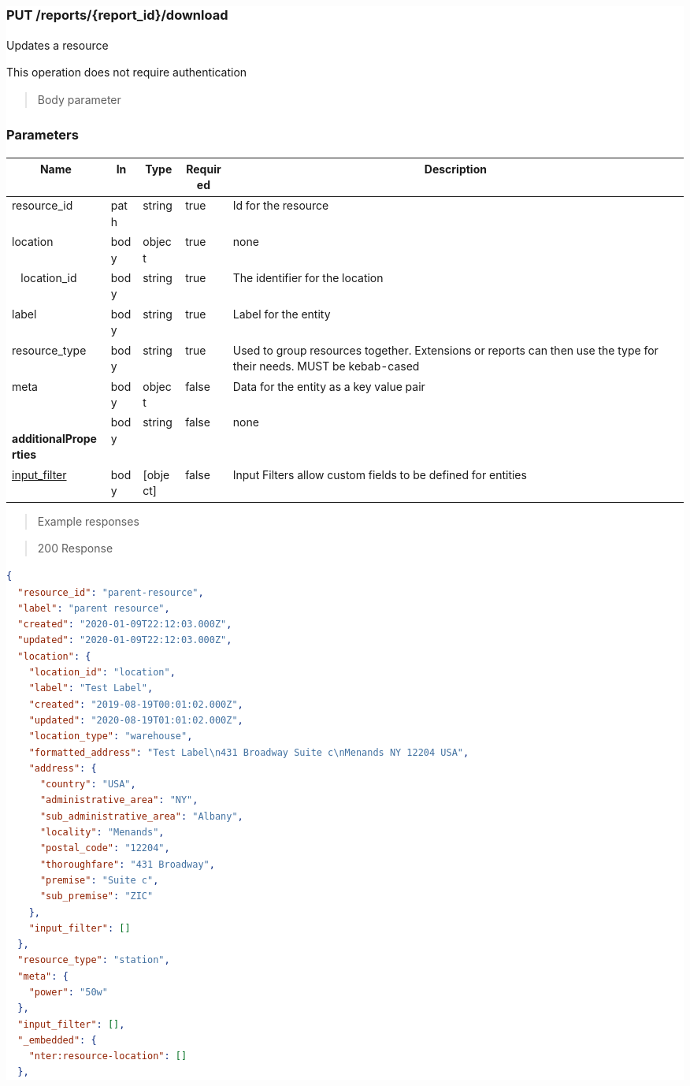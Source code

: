### PUT /reports/{report_id}/download

<a id="opIdupdateResource"></a>

Updates a resource

<aside class="success">
This operation does not require authentication
</aside>

> Body parameter

<h3 id="updateresource-parameters">Parameters</h3>

|Name|In|Type|Required|Description|
|---|---|---|---|---|
|resource_id|path|string|true|Id for the resource|
|location|body|object|true|none|
|&nbsp;&nbsp; location_id|body|string|true|The identifier for the location|
|label|body|string|true|Label for the entity|
|resource_type|body|string|true|Used to group resources together. Extensions or reports can then use the type for their needs. MUST be kebab-cased|
|meta|body|object|false|Data for the entity as a key value pair|
|&nbsp;&nbsp; **additionalProperties**|body|string|false|none|
|<a href="https://docs.nterprise.com/niagara/inputFilter.html">input_filter</a>|body|[object]|false|Input Filters allow custom fields to be defined for entities|

> Example responses

> 200 Response

```json
{
  "resource_id": "parent-resource",
  "label": "parent resource",
  "created": "2020-01-09T22:12:03.000Z",
  "updated": "2020-01-09T22:12:03.000Z",
  "location": {
    "location_id": "location",
    "label": "Test Label",
    "created": "2019-08-19T00:01:02.000Z",
    "updated": "2020-08-19T01:01:02.000Z",
    "location_type": "warehouse",
    "formatted_address": "Test Label\n431 Broadway Suite c\nMenands NY 12204 USA",
    "address": {
      "country": "USA",
      "administrative_area": "NY",
      "sub_administrative_area": "Albany",
      "locality": "Menands",
      "postal_code": "12204",
      "thoroughfare": "431 Broadway",
      "premise": "Suite c",
      "sub_premise": "ZIC"
    },
    "input_filter": []
  },
  "resource_type": "station",
  "meta": {
    "power": "50w"
  },
  "input_filter": [],
  "_embedded": {
    "nter:resource-location": []
  },
```